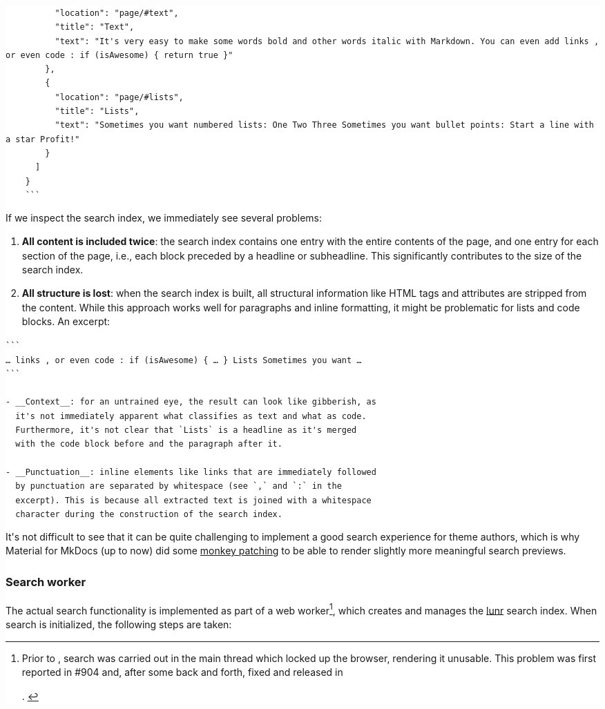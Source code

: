               "location": "page/#text",
              "title": "Text",
              "text": "It's very easy to make some words bold and other words italic with Markdown. You can even add links , or even code : if (isAwesome) { return true }"
            },
            {
              "location": "page/#lists",
              "title": "Lists",
              "text": "Sometimes you want numbered lists: One Two Three Sometimes you want bullet points: Start a line with a star Profit!"
            }
          ]
        }
        ```

If we inspect the search index, we immediately see several problems:

  1.  __All content is included twice__: the search index contains one entry
      with the entire contents of the page, and one entry for each section of
      the page, i.e., each block preceded by a headline or subheadline. This
      significantly contributes to the size of the search index.

  2.  __All structure is lost__: when the search index is built, all structural
      information like HTML tags and attributes are stripped from the content.
      While this approach works well for paragraphs and inline formatting, it
      might be problematic for lists and code blocks. An excerpt:

    ```
    … links , or even code : if (isAwesome) { … } Lists Sometimes you want …
    ```

    - __Context__: for an untrained eye, the result can look like gibberish, as
      it's not immediately apparent what classifies as text and what as code.
      Furthermore, it's not clear that `Lists` is a headline as it's merged
      with the code block before and the paragraph after it.

    - __Punctuation__: inline elements like links that are immediately followed
      by punctuation are separated by whitespace (see `,` and `:` in the
      excerpt). This is because all extracted text is joined with a whitespace
      character during the construction of the search index.

It's not difficult to see that it can be quite challenging to implement a good
search experience for theme authors, which is why Material for MkDocs (up to
now) did some [monkey patching] to be able to render slightly more
meaningful search previews.

  [monkey patching]: https://github.com/arshiacomplus/docs/blob/ec7ccd2b2d15dd033740f388912f7be7738feec2/src/assets/javascripts/integrations/search/document/index.ts#L68-L71

### Search worker

The actual search functionality is implemented as part of a web worker[^1],
which creates and manages the [lunr] search index. When search is initialized,
the following steps are taken:

  [^1]:
    Prior to <!-- md:version 5.0.0 -->, search was carried out in the main
    thread  which locked up the browser, rendering it unusable. This problem was
    first reported in #904 and, after some back and forth, fixed and released in
    <!-- md:version 5.0.0 -->.


  [search]: ../../setup/setting-up-site-search.md
  [multilingual]: ../../plugins/search.md#config.lang
  [offline-capable]: ../../setup/building-for-offline-usage.md
  [what's new]: #whats-new
  [lunr]: https://lunrjs.com
  [lunr-languages]: https://github.com/MihaiValentin/lunr-languages
  [built-in search plugin]: ../../plugins/search.md
  [separator]: ../../plugins/search.md#config.separator
  [default tokenizer]: https://github.com/olivernn/lunr.js/blob/aa5a878f62a6bba1e8e5b95714899e17e8150b38/lunr.js#L413-L456
  [post-processed]: https://github.com/arshiacomplus/docs/blob/ec7ccd2b2d15dd033740f388912f7be7738feec2/src/assets/javascripts/integrations/search/_/index.ts#L249-L272
  [rescored]: https://github.com/arshiacomplus/docs/blob/ec7ccd2b2d15dd033740f388912f7be7738feec2/src/assets/javascripts/integrations/search/_/index.ts#L274-L275
  [truncated]: https://github.com/arshiacomplus/docs/blob/master/src/templates/assets/javascripts/templates/search/index.tsx#L90
  [search preview]: search-better-faster-smaller/search-preview.png
  [Just the Docs]: https://pmarsceill.github.io/just-the-docs/
  [Docusaurus]: https://github.com/lelouch77/docusaurus-lunr-search
  [rich search previews]: #rich-search-previews
  [lookahead tokenization]: #tokenizer-lookahead
  [more accurate highlighting]: #accurate-highlighting
  [slightly better UX]: #user-interface
  [search index]: #search-index
  [search preview now]: search-better-faster-smaller/search-preview-now.png
  [search preview before]: search-better-faster-smaller/search-preview-before.png
  [default value]: https://www.mkdocs.org/user-guide/configuration/#separator
  [q=searchHighlight]: ?q=searchHighlight
  [q=7.2.6]: ?q=7.2.6
  [7.2.6]: ../../changelog/index.md#7.2.6
  [regular expressions]: https://github.com/arshiacomplus/docs/blob/ec7ccd2b2d15dd033740f388912f7be7738feec2/src/assets/javascripts/integrations/search/highlighter/index.ts#L61-L91
  [dedicated segmenter]: http://chasen.org/~taku/software/TinySegmenter/
  [new tokenization approach]: #tokenizer-lookahead
  [case changes]: #case-changes
  [version numbers]: #version-numbers
  [HTML/XML tags]: #htmlxml-tags
  [q=twitter]: ?q=twitter
  [KJV Markdown]: https://github.com/arleym/kjv-markdown
  [instant loading]: ../../setup/setting-up-navigation.md#instant-loading
  [X survey]: https://x.com/squidfunk/status/1434477478823743488